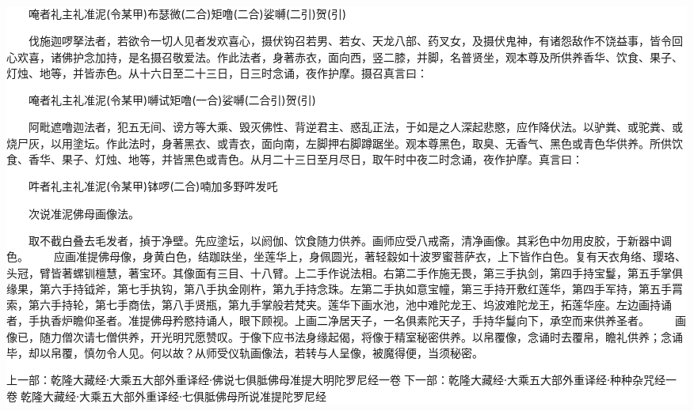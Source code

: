 　　唵者礼主礼准泥(令某甲)布瑟微(二合)矩噜(二合)娑嚩(二引)贺(引)

　　伐施迦啰拏法者，若欲令一切人见者发欢喜心，摄伏钩召若男、若女、天龙八部、药叉女，及摄伏鬼神，有诸怨敌作不饶益事，皆令回心欢喜，诸佛护念加持，是名摄召敬爱法。作此法者，身著赤衣，面向西，竖二膝，并脚，名普贤坐，观本尊及所供养香华、饮食、果子、灯烛、地等，并皆赤色。从十六日至二十三日，日三时念诵，夜作护摩。摄召真言曰：

　　唵者礼主礼准泥(令某甲)嚩试矩噜(一合)娑嚩(二合引)贺(引)

　　阿毗遮噜迦法者，犯五无间、谤方等大乘、毁灭佛性、背逆君主、惑乱正法，于如是之人深起悲愍，应作降伏法。以驴粪、或驼粪、或烧尸灰，以用塗坛。作此法时，身著黑衣、或青衣，面向南，左脚押右脚蹲踞坐。观本尊黑色，取臭、无香气、黑色或青色华供养。所供饮食、香华、果子、灯烛、地等，并皆黑色或青色。从月二十三日至月尽日，取午时中夜二时念诵，夜作护摩。真言曰：

　　吽者礼主礼准泥(令某甲)钵啰(二合)喃加多野吽发吒

　　次说准泥佛母画像法。

　　取不截白叠去毛发者，揁于净壁。先应塗坛，以阏伽、饮食随力供养。画师应受八戒斋，清净画像。其彩色中勿用皮胶，于新器中调色。
　　应画准提佛母像，身黄白色，结跏趺坐，坐莲华上，身佩圆光，著轻縠如十波罗蜜菩萨衣，上下皆作白色。复有天衣角络、璎珞、头冠，臂皆著螺钏檀慧，著宝环。其像面有三目、十八臂。上二手作说法相。右第二手作施无畏，第三手执剑，第四手持宝鬘，第五手掌俱缘果，第六手持钺斧，第七手执钩，第八手执金刚杵，第九手持念珠。左第二手执如意宝幢，第三手持开敷红莲华，第四手军持，第五手罥索，第六手持轮，第七手商佉，第八手贤瓶，第九手掌般若梵夹。莲华下画水池，池中难陀龙王、坞波难陀龙王，拓莲华座。左边画持诵者，手执香炉瞻仰圣者。准提佛母矜愍持诵人，眼下顾视。上画二净居天子，一名俱素陀天子，手持华鬘向下，承空而来供养圣者。
　　画像已，随力僧次请七僧供养，开光明咒愿赞叹。于像下应书法身缘起偈，将像于精室秘密供养。以帛覆像，念诵时去覆帛，瞻礼供养；念诵毕，却以帛覆，慎勿令人见。何以故？从师受仪轨画像法，若转与人呈像，被魔得便，当须秘密。

上一部：乾隆大藏经·大乘五大部外重译经·佛说七俱胝佛母准提大明陀罗尼经一卷
下一部：乾隆大藏经·大乘五大部外重译经·种种杂咒经一卷
乾隆大藏经·大乘五大部外重译经·七俱胝佛母所说准提陀罗尼经
